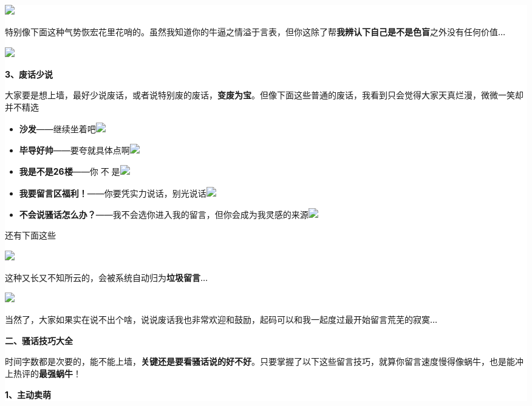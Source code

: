 ![](https://images.weserv.nl/?url=https%3A//mmbiz.qpic.cn/mmbiz_png/dibhztzn2cdA3X4z73MKUOIX1O9aAKDUaJ1HEIE8GzF7ZG2hGn6pSTVX0svEcpNE3oQIqmkG5HUKKc1kBpkGHgg/640%3Fwx_fmt%3Dpng)

  

特别像下面这种气势恢宏花里花哨的。虽然我知道你的牛逼之情溢于言表，但你这除了帮**我辨认下自己是不是色盲**之外没有任何价值…  

  

![](https://images.weserv.nl/?url=https%3A//mmbiz.qpic.cn/mmbiz_png/dibhztzn2cdA3X4z73MKUOIX1O9aAKDUaicVhrjaic5Jqs4SUjDEFib9WEjfgTd962zVMfMg1EkiamCLfFIsZar1YmQ/640%3Fwx_fmt%3Dpng)

**3、废话少说**

  

大家要是想上墙，最好少说废话，或者说特别废的废话，**变废为宝**。但像下面这些普通的废话，我看到只会觉得大家天真烂漫，微微一笑却并不精选

  

*   **沙发**——继续坐着吧![](https://images.weserv.nl/?url=https%3A//mmbiz.qpic.cn/mmbiz_png/dibhztzn2cdA3X4z73MKUOIX1O9aAKDUamDwCRyiaQ1Mk2unJLzFDMibWS9RfZnRhIyDIoSql9tB0sqegYicK5KDvA/640%3Fwx_fmt%3Dpng)
    
*   **毕导好帅**——要夸就具体点啊![](https://images.weserv.nl/?url=https%3A//mmbiz.qpic.cn/mmbiz_png/dibhztzn2cdA3X4z73MKUOIX1O9aAKDUamDwCRyiaQ1Mk2unJLzFDMibWS9RfZnRhIyDIoSql9tB0sqegYicK5KDvA/640%3Fwx_fmt%3Dpng)
    
*   **我是不是26楼**——你 不 是![](https://images.weserv.nl/?url=https%3A//mmbiz.qpic.cn/mmbiz_png/dibhztzn2cdA3X4z73MKUOIX1O9aAKDUamDwCRyiaQ1Mk2unJLzFDMibWS9RfZnRhIyDIoSql9tB0sqegYicK5KDvA/640%3Fwx_fmt%3Dpng)
    
*   **我要留言区福利！**——你要凭实力说话，别光说话![](https://images.weserv.nl/?url=https%3A//mmbiz.qpic.cn/mmbiz_png/dibhztzn2cdA3X4z73MKUOIX1O9aAKDUamDwCRyiaQ1Mk2unJLzFDMibWS9RfZnRhIyDIoSql9tB0sqegYicK5KDvA/640%3Fwx_fmt%3Dpng)
    
*   **不会说骚话怎么办？**——我不会选你进入我的留言，但你会成为我灵感的来源![](https://images.weserv.nl/?url=https%3A//mmbiz.qpic.cn/mmbiz_png/dibhztzn2cdBEBtIOOvnhNKaa9evialE0hTq9dRicMFvQ4Ju5tlcBQJPicrBgY8uFwlKqnfoDgmppd82YJ7tQAZrQQ/640%3Fwx_fmt%3Dpng)
    

  

还有下面这些

  

![](https://images.weserv.nl/?url=https%3A//mmbiz.qpic.cn/mmbiz_png/dibhztzn2cdBEBtIOOvnhNKaa9evialE0hUHMEzO5kB2RHBAqibFGSGAfafgBNmcjPjmapibgqZib9xsrrmGibwenjUg/640%3Fwx_fmt%3Dpng)

  

这种又长又不知所云的，会被系统自动归为**垃圾留言**…

  

  

![](https://images.weserv.nl/?url=https%3A//mmbiz.qpic.cn/mmbiz_png/dibhztzn2cdBEBtIOOvnhNKaa9evialE0hN5Eoib6Moia9t5S8zZGKaeha6ZAATgUmwmlBjoibP2DVFDTSmR7OCdmZQ/640%3Fwx_fmt%3Dpng)

  

当然了，大家如果实在说不出个啥，说说废话我也非常欢迎和鼓励，起码可以和我一起度过最开始留言荒芜的寂寞…

  

**二、骚话技巧大全**

时间字数都是次要的，能不能上墙，**关键还是要看骚话说的好不好**。只要掌握了以下这些留言技巧，就算你留言速度慢得像蜗牛，也是能冲上热评的**最强蜗牛**！

  

**1、主动卖萌**
